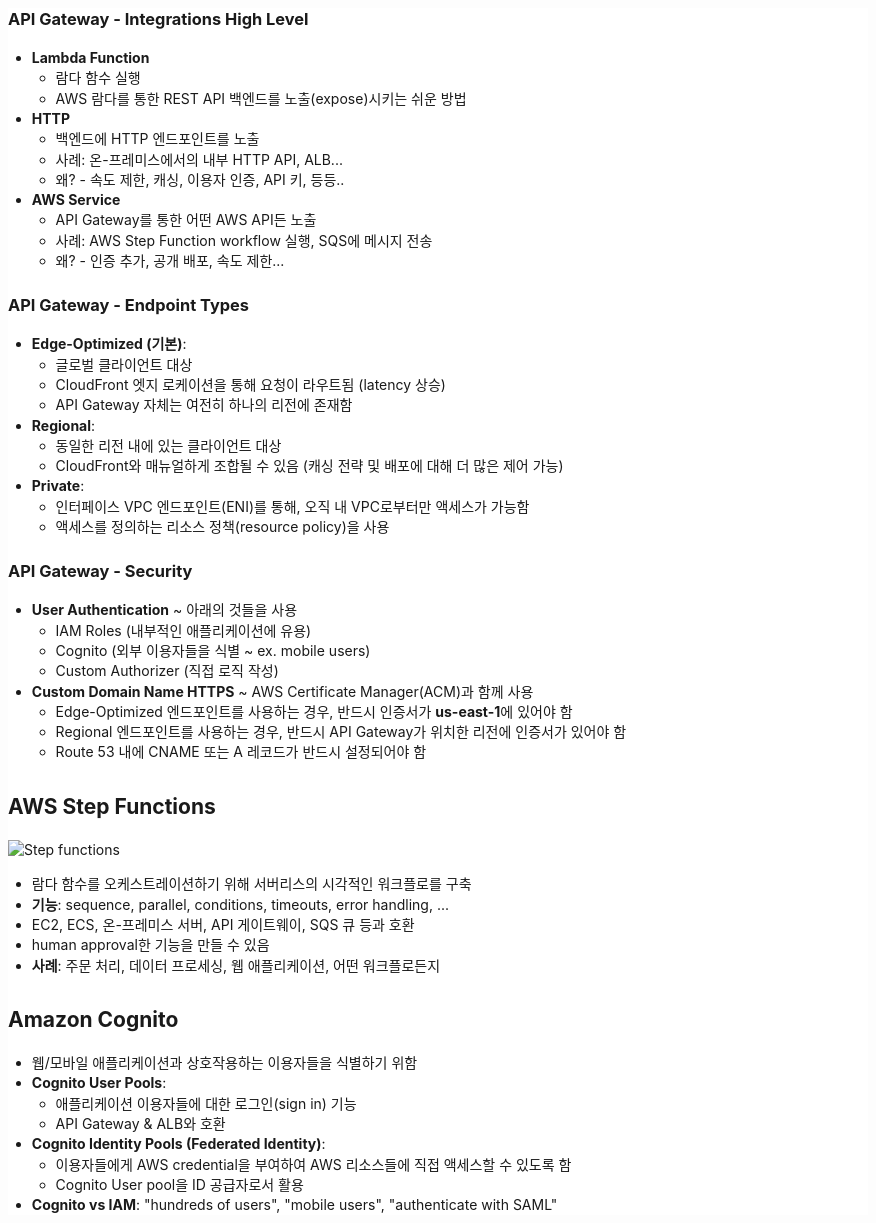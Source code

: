 ### API Gateway - Integrations High Level

- **Lambda Function**
  - 람다 함수 실행
  - AWS 람다를 통한 REST API 백엔드를 노출(expose)시키는 쉬운 방법
- **HTTP**
  - 백엔드에 HTTP 엔드포인트를 노출
  - 사례: 온-프레미스에서의 내부 HTTP API, ALB...
  - 왜? - 속도 제한, 캐싱, 이용자 인증, API 키, 등등..
- **AWS Service**
  - API Gateway를 통한 어떤 AWS API든 노출
  - 사례: AWS Step Function workflow 실행, SQS에 메시지 전송
  - 왜? - 인증 추가, 공개 배포, 속도 제한...

### API Gateway - Endpoint Types

- **Edge-Optimized (기본)**:
  - 글로벌 클라이언트 대상
  - CloudFront 엣지 로케이션을 통해 요청이 라우트됨 (latency 상승)
  - API Gateway 자체는 여전히 하나의 리전에 존재함
- **Regional**:
  - 동일한 리전 내에 있는 클라이언트 대상
  - CloudFront와 매뉴얼하게 조합될 수 있음 (캐싱 전략 및 배포에 대해 더 많은 제어 가능)
- **Private**:
  - 인터페이스 VPC 엔드포인트(ENI)를 통해, 오직 내 VPC로부터만 액세스가 가능함
  - 액세스를 정의하는 리소스 정책(resource policy)을 사용

### API Gateway - Security

- **User Authentication** ~ 아래의 것들을 사용
  - IAM Roles (내부적인 애플리케이션에 유용)
  - Cognito (외부 이용자들을 식별 ~ ex. mobile users)
  - Custom Authorizer (직접 로직 작성)
- **Custom Domain Name HTTPS** ~ AWS Certificate Manager(ACM)과 함께 사용
  - Edge-Optimized 엔드포인트를 사용하는 경우, 반드시 인증서가 **us-east-1**에 있어야 함
  - Regional 엔드포인트를 사용하는 경우, 반드시 API Gateway가 위치한 리전에 인증서가 있어야 함
  - Route 53 내에 CNAME 또는 A 레코드가 반드시 설정되어야 함

## AWS Step Functions

![Step functions](https://d2908q01vomqb2.cloudfront.net/da4b9237bacccdf19c0760cab7aec4a8359010b0/2021/05/14/03_architecture_diagram.png)

- 람다 함수를 오케스트레이션하기 위해 서버리스의 시각적인 워크플로를 구축
- **기능**: sequence, parallel, conditions, timeouts, error handling, ...
- EC2, ECS, 온-프레미스 서버, API 게이트웨이, SQS 큐 등과 호환
- human approval한 기능을 만들 수 있음
- **사례**: 주문 처리, 데이터 프로세싱, 웹 애플리케이션, 어떤 워크플로든지

## Amazon Cognito

- 웹/모바일 애플리케이션과 상호작용하는 이용자들을 식별하기 위함
- **Cognito User Pools**:
  - 애플리케이션 이용자들에 대한 로그인(sign in) 기능
  - API Gateway & ALB와 호환
- **Cognito Identity Pools (Federated Identity)**:
  - 이용자들에게 AWS credential을 부여하여 AWS 리소스들에 직접 액세스할 수 있도록 함
  - Cognito User pool을 ID 공급자로서 활용
- **Cognito vs IAM**: "hundreds of users", "mobile users", "authenticate with SAML"
